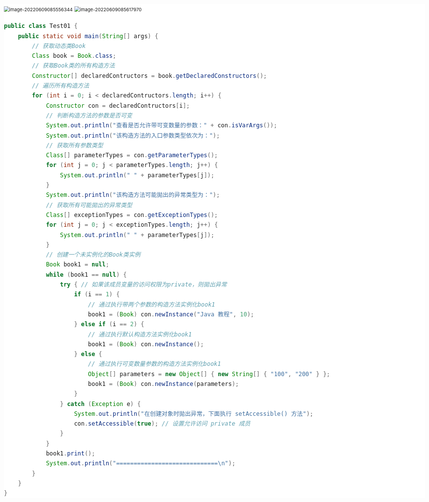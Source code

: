 <img src="C:\Users\pyao\AppData\Roaming\Typora\typora-user-images\image-20220609085556344.png" alt="image-20220609085556344" style="zoom:67%;" />

<img src="C:\Users\pyao\AppData\Roaming\Typora\typora-user-images\image-20220609085617970.png" alt="image-20220609085617970" style="zoom: 67%;" />

```java
public class Test01 {
    public static void main(String[] args) {
        // 获取动态类Book
        Class book = Book.class;
        // 获取Book类的所有构造方法
        Constructor[] declaredContructors = book.getDeclaredConstructors();
        // 遍历所有构造方法
        for (int i = 0; i < declaredContructors.length; i++) {
            Constructor con = declaredContructors[i];
            // 判断构造方法的参数是否可变
            System.out.println("查看是否允许带可变数量的参数：" + con.isVarArgs());
            System.out.println("该构造方法的入口参数类型依次为：");
            // 获取所有参数类型
            Class[] parameterTypes = con.getParameterTypes();
            for (int j = 0; j < parameterTypes.length; j++) {
                System.out.println(" " + parameterTypes[j]);
            }
            System.out.println("该构造方法可能拋出的异常类型为：");
            // 获取所有可能拋出的异常类型
            Class[] exceptionTypes = con.getExceptionTypes();
            for (int j = 0; j < exceptionTypes.length; j++) {
                System.out.println(" " + parameterTypes[j]);
            }
            // 创建一个未实例化的Book类实例
            Book book1 = null;
            while (book1 == null) {
                try { // 如果该成员变量的访问权限为private，则拋出异常
                    if (i == 1) {
                        // 通过执行带两个参数的构造方法实例化book1
                        book1 = (Book) con.newInstance("Java 教程", 10);
                    } else if (i == 2) {
                        // 通过执行默认构造方法实例化book1
                        book1 = (Book) con.newInstance();
                    } else {
                        // 通过执行可变数量参数的构造方法实例化book1
                        Object[] parameters = new Object[] { new String[] { "100", "200" } };
                        book1 = (Book) con.newInstance(parameters);
                    }
                } catch (Exception e) {
                    System.out.println("在创建对象时拋出异常，下面执行 setAccessible() 方法");
                    con.setAccessible(true); // 设置允许访问 private 成员
                }
            }
            book1.print();
            System.out.println("=============================\n");
        }
    }
}
```
